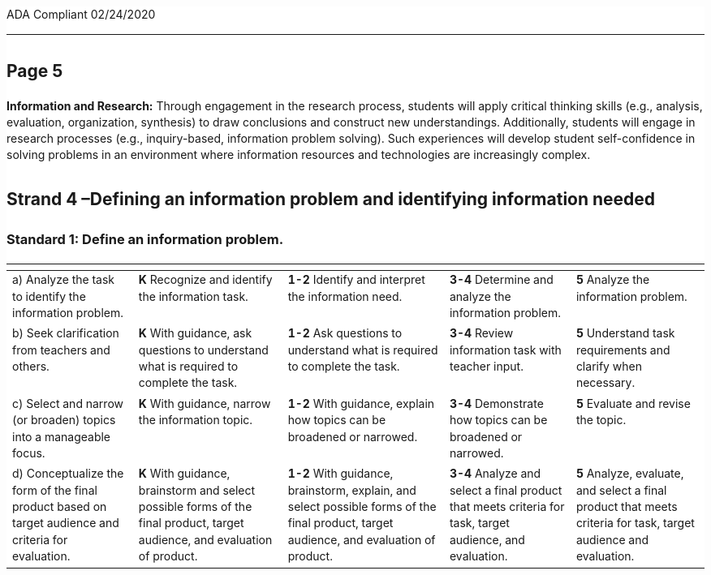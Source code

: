 <footer>ADA Compliant 02/24/2020</footer>

---


## Page 5

**Information and Research:** Through engagement in the research process, students will apply critical thinking skills (e.g., analysis, evaluation, organization, synthesis) to draw conclusions and construct new understandings. Additionally, students will engage in research processes (e.g., inquiry-based, information problem solving). Such experiences will develop student self-confidence in solving problems in an environment where information resources and technologies are increasingly complex.

## Strand 4 –Defining an information problem and identifying information needed

### Standard 1: Define an information problem.

<table>
  <thead>
    <tr>
      <th></th>
      <th></th>
      <th></th>
      <th></th>
      <th></th>
    </tr>
  </thead>
  <tbody>
    <tr>
      <td>a) Analyze the task to identify the information problem.</td>
      <td><strong>K</strong> Recognize and identify the information task.</td>
      <td><strong>1-2</strong> Identify and interpret the information need.</td>
      <td><strong>3-4</strong> Determine and analyze the information problem.</td>
      <td><strong>5</strong> Analyze the information problem.</td>
    </tr>
    <tr>
      <td>b) Seek clarification from teachers and others.</td>
      <td><strong>K</strong> With guidance, ask questions to understand what is required to complete the task.</td>
      <td><strong>1-2</strong> Ask questions to understand what is required to complete the task.</td>
      <td><strong>3-4</strong> Review information task with teacher input.</td>
      <td><strong>5</strong> Understand task requirements and clarify when necessary.</td>
    </tr>
    <tr>
      <td>c) Select and narrow (or broaden) topics into a manageable focus.</td>
      <td><strong>K</strong> With guidance, narrow the information topic.</td>
      <td><strong>1-2</strong> With guidance, explain how topics can be broadened or narrowed.</td>
      <td><strong>3-4</strong> Demonstrate how topics can be broadened or narrowed.</td>
      <td><strong>5</strong> Evaluate and revise the topic.</td>
    </tr>
    <tr>
      <td>d) Conceptualize the form of the final product based on target audience and criteria for evaluation.</td>
      <td><strong>K</strong> With guidance, brainstorm and select possible forms of the final product, target audience, and evaluation of product.</td>
      <td><strong>1-2</strong> With guidance, brainstorm, explain, and select possible forms of the final product, target audience, and evaluation of product.</td>
      <td><strong>3-4</strong> Analyze and select a final product that meets criteria for task, target audience, and evaluation.</td>
      <td><strong>5</strong> Analyze, evaluate, and select a final product that meets criteria for task, target audience and evaluation.</td>
    </tr>
  </tbody>
